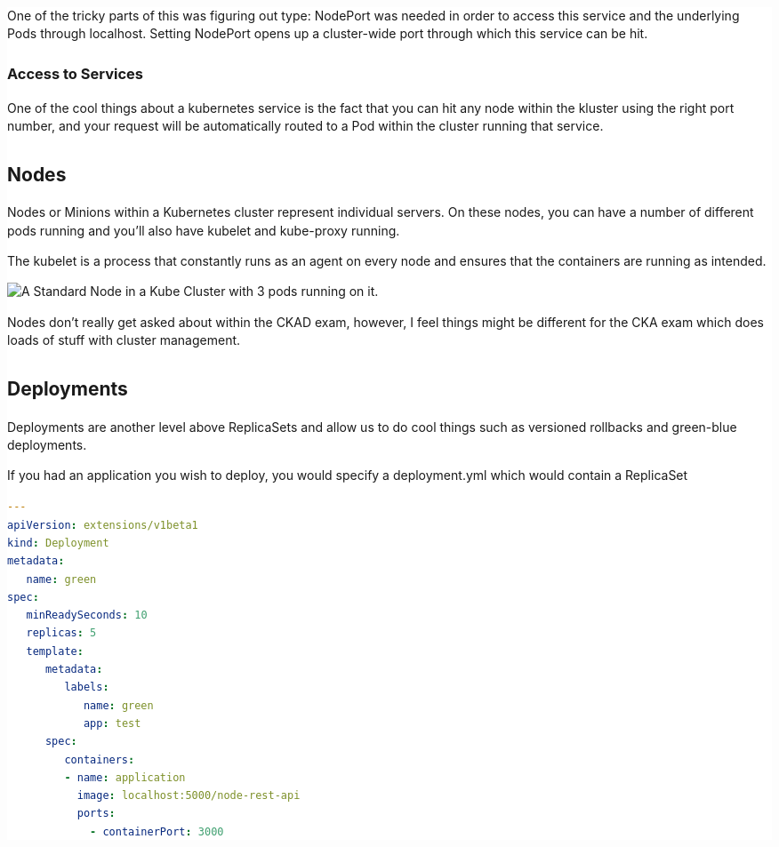 One of the tricky parts of this was figuring out type: NodePort was needed in order to access this service and the underlying Pods through localhost. Setting NodePort opens up a cluster-wide port through which this service can be hit.

### Access to Services

One of the cool things about a kubernetes service is the fact that you can hit any node within the kluster using the right port number, and your request will be automatically routed to a Pod within the cluster running that service.

## Nodes

Nodes or Minions within a Kubernetes cluster represent individual servers. On these nodes, you can have a number of different pods running and you’ll also have kubelet and kube-proxy running.

The kubelet is a process that constantly runs as an agent on every node and ensures that the containers are running as intended.

![A Standard Node in a Kube Cluster with 3 pods running on it.](https://miro.medium.com/max/462/1*-cctyaMe4jgroaQHd7BD3A.png)

Nodes don’t really get asked about within the CKAD exam, however, I feel things might be different for the CKA exam which does loads of stuff with cluster management.

## Deployments

Deployments are another level above ReplicaSets and allow us to do cool things such as versioned rollbacks and green-blue deployments.

If you had an application you wish to deploy, you would specify a deployment.yml which would contain a ReplicaSet

```yml
---
apiVersion: extensions/v1beta1
kind: Deployment
metadata:
   name: green
spec:
   minReadySeconds: 10
   replicas: 5
   template:
      metadata:
         labels:
            name: green
            app: test
      spec:
         containers:
         - name: application
           image: localhost:5000/node-rest-api
           ports:
             - containerPort: 3000
```
